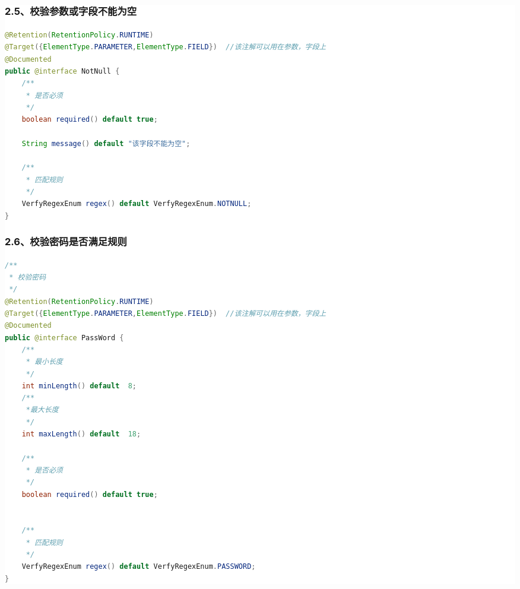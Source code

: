 ### 2.5、校验参数或字段不能为空
```java
@Retention(RetentionPolicy.RUNTIME)
@Target({ElementType.PARAMETER,ElementType.FIELD})  //该注解可以用在参数，字段上
@Documented
public @interface NotNull {
    /**
     * 是否必须
     */
    boolean required() default true;

    String message() default "该字段不能为空";

    /**
     * 匹配规则
     */
    VerfyRegexEnum regex() default VerfyRegexEnum.NOTNULL;
}
```

### 2.6、校验密码是否满足规则
```java
/**
 * 校验密码
 */
@Retention(RetentionPolicy.RUNTIME)
@Target({ElementType.PARAMETER,ElementType.FIELD})  //该注解可以用在参数，字段上
@Documented
public @interface PassWord {
    /**
     * 最小长度
     */
    int minLength() default  8;
    /**
     *最大长度
     */
    int maxLength() default  18;

    /**
     * 是否必须
     */
    boolean required() default true;


    /**
     * 匹配规则
     */
    VerfyRegexEnum regex() default VerfyRegexEnum.PASSWORD;
}
```
